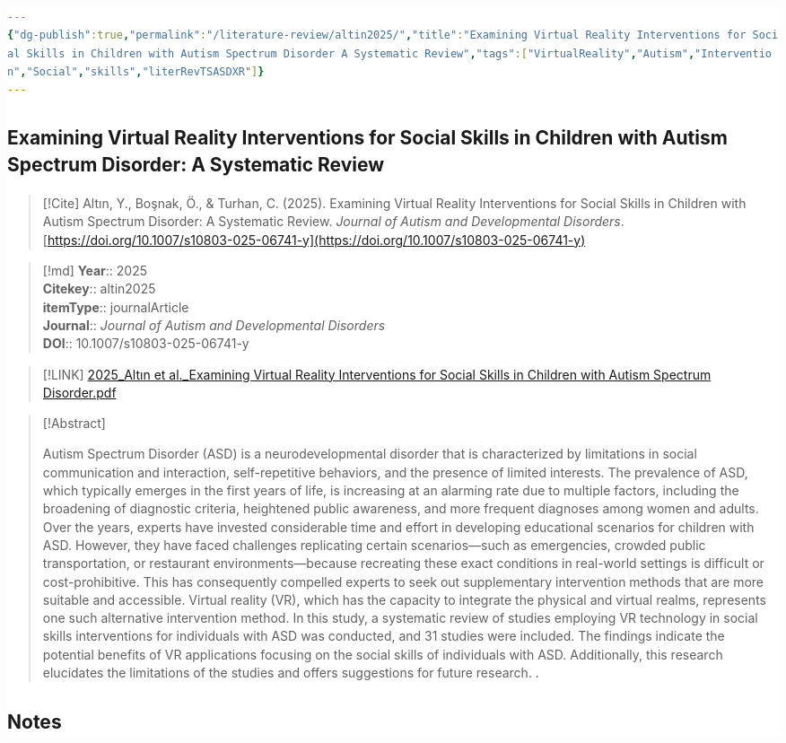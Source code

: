 ```yaml
---
{"dg-publish":true,"permalink":"/literature-review/altin2025/","title":"Examining Virtual Reality Interventions for Social Skills in Children with Autism Spectrum Disorder A Systematic Review","tags":["VirtualReality","Autism","Intervention","Social","skills","literRevTSASDXR"]}
---
```



## Examining Virtual Reality Interventions for Social Skills in Children with Autism Spectrum Disorder: A Systematic Review

> [!Cite]
> Altın, Y., Boşnak, Ö., & Turhan, C. (2025). Examining Virtual Reality Interventions for Social Skills in Children with Autism Spectrum Disorder: A Systematic Review. _Journal of Autism and Developmental Disorders_. [https://doi.org/10.1007/s10803-025-06741-y](https://doi.org/10.1007/s10803-025-06741-y)


>[!md]
> **Year**:: 2025   
> **Citekey**:: altin2025  
> **itemType**:: journalArticle  
> **Journal**:: *Journal of Autism and Developmental Disorders*  
> **DOI**:: 10.1007/s10803-025-06741-y    

> [!LINK] 
> [2025_Altın et al._Examining Virtual Reality Interventions for Social Skills in Children with Autism Spectrum Disorder.pdf](zotero://select/library/items/R6QQ47RT)

> [!Abstract]
>
> Autism Spectrum Disorder (ASD) is a neurodevelopmental disorder that is characterized by limitations in social communication and interaction, self-repetitive behaviors, and the presence of limited interests. The prevalence of ASD, which typically emerges in the first years of life, is increasing at an alarming rate due to multiple factors, including the broadening of diagnostic criteria, heightened public awareness, and more frequent diagnoses among women and adults. Over the years, experts have invested considerable time and effort in developing educational scenarios for children with ASD. However, they have faced challenges replicating certain scenarios—such as emergencies, crowded public transportation, or restaurant environments—because recreating these exact conditions in real-world settings is difficult or cost-prohibitive. This has consequently compelled experts to seek out supplementary intervention methods that are more suitable and accessible. Virtual reality (VR), which has the capacity to integrate the physical and virtual realms, represents one such alternative intervention method. In this study, a systematic review of studies employing VR technology in social skills interventions for individuals with ASD was conducted, and 31 studies were included. The findings indicate the potential benefits of VR applications focusing on the social skills of individuals with ASD. Additionally, this research elucidates the limitations of the studies and offers suggestions for future research.
>.
> 


## Notes
